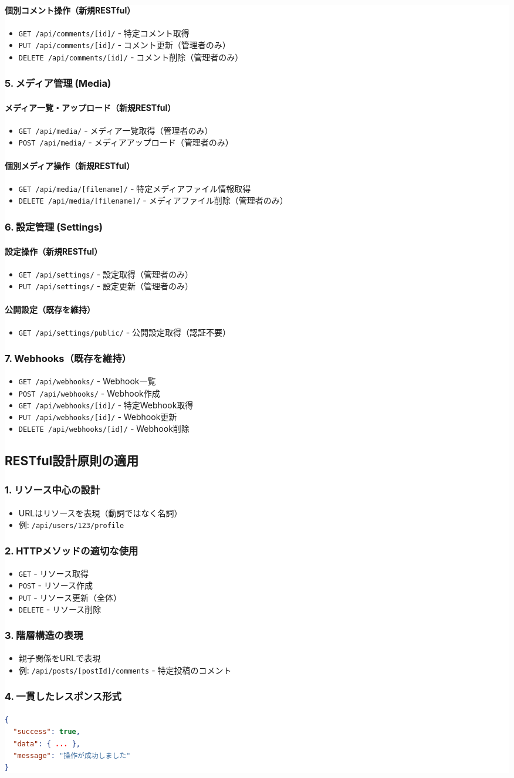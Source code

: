 #### 個別コメント操作（新規RESTful）
- `GET /api/comments/[id]/` - 特定コメント取得
- `PUT /api/comments/[id]/` - コメント更新（管理者のみ）
- `DELETE /api/comments/[id]/` - コメント削除（管理者のみ）

### 5. メディア管理 (Media)

#### メディア一覧・アップロード（新規RESTful）
- `GET /api/media/` - メディア一覧取得（管理者のみ）
- `POST /api/media/` - メディアアップロード（管理者のみ）

#### 個別メディア操作（新規RESTful）
- `GET /api/media/[filename]/` - 特定メディアファイル情報取得
- `DELETE /api/media/[filename]/` - メディアファイル削除（管理者のみ）

### 6. 設定管理 (Settings)

#### 設定操作（新規RESTful）
- `GET /api/settings/` - 設定取得（管理者のみ）
- `PUT /api/settings/` - 設定更新（管理者のみ）

#### 公開設定（既存を維持）
- `GET /api/settings/public/` - 公開設定取得（認証不要）

### 7. Webhooks（既存を維持）
- `GET /api/webhooks/` - Webhook一覧
- `POST /api/webhooks/` - Webhook作成
- `GET /api/webhooks/[id]/` - 特定Webhook取得
- `PUT /api/webhooks/[id]/` - Webhook更新
- `DELETE /api/webhooks/[id]/` - Webhook削除

## RESTful設計原則の適用

### 1. リソース中心の設計
- URLはリソースを表現（動詞ではなく名詞）
- 例: `/api/users/123/profile` 

### 2. HTTPメソッドの適切な使用
- `GET` - リソース取得
- `POST` - リソース作成
- `PUT` - リソース更新（全体）
- `DELETE` - リソース削除

### 3. 階層構造の表現
- 親子関係をURLで表現
- 例: `/api/posts/[postId]/comments` - 特定投稿のコメント

### 4. 一貫したレスポンス形式
```json
{
  "success": true,
  "data": { ... },
  "message": "操作が成功しました"
}
```
